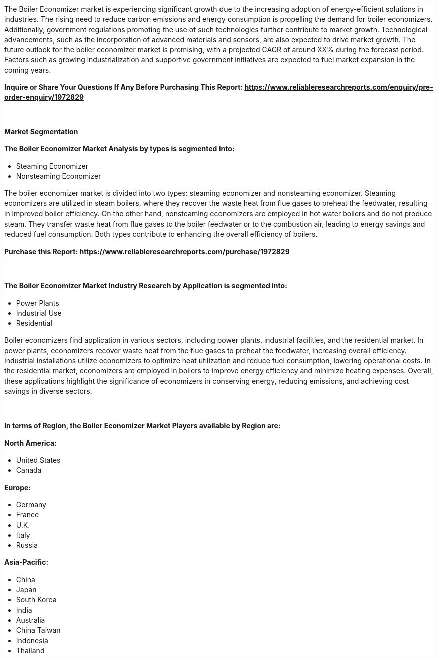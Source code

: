 <p><p>The Boiler Economizer market is experiencing significant growth due to the increasing adoption of energy-efficient solutions in industries. The rising need to reduce carbon emissions and energy consumption is propelling the demand for boiler economizers. Additionally, government regulations promoting the use of such technologies further contribute to market growth. Technological advancements, such as the incorporation of advanced materials and sensors, are also expected to drive market growth. The future outlook for the boiler economizer market is promising, with a projected CAGR of around XX% during the forecast period. Factors such as growing industrialization and supportive government initiatives are expected to fuel market expansion in the coming years.</p></p>
<p><strong>Inquire or Share Your Questions If Any Before Purchasing This Report: <a href="https://www.reliableresearchreports.com/enquiry/pre-order-enquiry/1972829">https://www.reliableresearchreports.com/enquiry/pre-order-enquiry/1972829</a></strong></p>
<p>&nbsp;</p>
<p><strong>Market Segmentation</strong></p>
<p><strong>The Boiler Economizer Market Analysis by types is segmented into:</strong></p>
<p><ul><li>Steaming Economizer</li><li>Nonsteaming Economizer</li></ul></p>
<p><p>The boiler economizer market is divided into two types: steaming economizer and nonsteaming economizer. Steaming economizers are utilized in steam boilers, where they recover the waste heat from flue gases to preheat the feedwater, resulting in improved boiler efficiency. On the other hand, nonsteaming economizers are employed in hot water boilers and do not produce steam. They transfer waste heat from flue gases to the boiler feedwater or to the combustion air, leading to energy savings and reduced fuel consumption. Both types contribute to enhancing the overall efficiency of boilers.</p></p>
<p><strong>Purchase this Report:&nbsp;<a href="https://www.reliableresearchreports.com/purchase/1972829">https://www.reliableresearchreports.com/purchase/1972829</a></strong></p>
<p>&nbsp;</p>
<p><strong>The Boiler Economizer Market Industry Research by Application is segmented into:</strong></p>
<p><ul><li>Power Plants</li><li>Industrial Use</li><li>Residential</li></ul></p>
<p><p>Boiler economizers find application in various sectors, including power plants, industrial facilities, and the residential market. In power plants, economizers recover waste heat from the flue gases to preheat the feedwater, increasing overall efficiency. Industrial installations utilize economizers to optimize heat utilization and reduce fuel consumption, lowering operational costs. In the residential market, economizers are employed in boilers to improve energy efficiency and minimize heating expenses. Overall, these applications highlight the significance of economizers in conserving energy, reducing emissions, and achieving cost savings in diverse sectors.</p></p>
<p>&nbsp;</p>
<p><strong>In terms of Region, the Boiler Economizer Market Players available by Region are:</strong></p>
<p>
    <p> <strong> North America: </strong>
        <ul>
            <li>United States</li>
            <li>Canada</li>
        </ul>
        </p> 
    <p> <strong> Europe: </strong>
        <ul>
            <li>Germany</li>
            <li>France</li>
            <li>U.K.</li>
            <li>Italy</li>
            <li>Russia</li>
        </ul>
        </p> 
    <p> <strong> Asia-Pacific: </strong>
        <ul>
            <li>China</li>
            <li>Japan</li>
            <li>South Korea</li>
            <li>India</li>
            <li>Australia</li>
            <li>China Taiwan</li>
            <li>Indonesia</li>
            <li>Thailand</li>